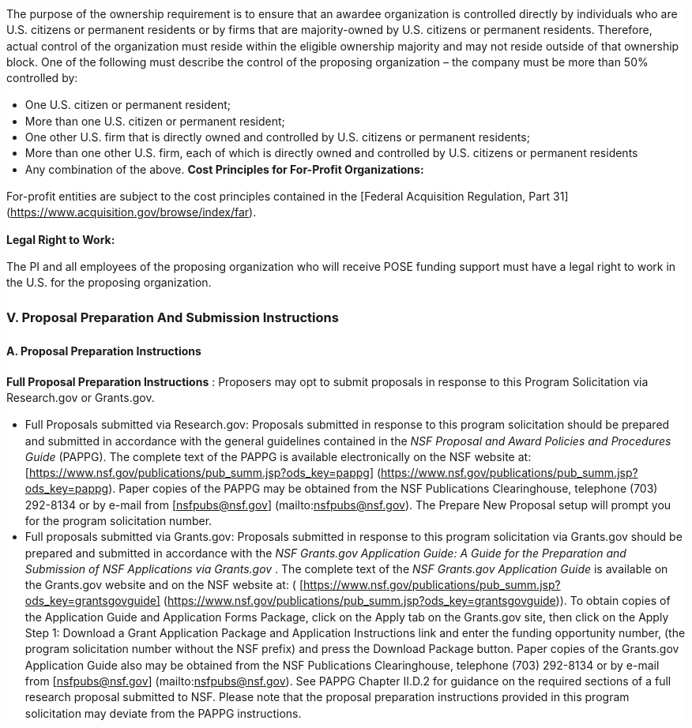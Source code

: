 The purpose of the ownership requirement is to ensure that an awardee organization is controlled directly by individuals who are U.S. citizens or permanent residents or by firms that are majority-owned by U.S. citizens or permanent residents. Therefore, actual control of the organization must reside within the eligible ownership majority and may not reside outside of that ownership block. One of the following must describe the control of the proposing organization – the company must be more than 50% controlled by:
- One U.S. citizen or permanent resident;
- More than one U.S. citizen or permanent resident;
- One other U.S. firm that is directly owned and controlled by U.S. citizens or permanent residents;
- More than one other U.S. firm, each of which is directly owned and controlled by U.S. citizens or permanent residents
- Any combination of the above.
**Cost Principles for For-Profit Organizations:**

For-profit entities are subject to the cost principles contained in the [Federal Acquisition Regulation, Part 31] (https://www.acquisition.gov/browse/index/far).

**Legal Right to Work:**

The PI and all employees of the proposing organization who will receive POSE funding support must have a legal right to work in the U.S. for the proposing organization.

### V. Proposal Preparation And Submission Instructions

#### A. Proposal Preparation Instructions

**Full Proposal Preparation Instructions** : Proposers may opt to submit proposals in response to this Program Solicitation via Research.gov or Grants.gov.
- Full Proposals submitted via Research.gov: Proposals submitted in response to this program solicitation should be prepared and submitted in accordance with the general guidelines contained in the *NSF Proposal and Award Policies and Procedures Guide* (PAPPG). The complete text of the PAPPG is available electronically on the NSF website at: [https://www.nsf.gov/publications/pub_summ.jsp?ods_key=pappg] (https://www.nsf.gov/publications/pub_summ.jsp?ods_key=pappg). Paper copies of the PAPPG may be obtained from the NSF Publications Clearinghouse, telephone (703) 292-8134 or by e-mail from [nsfpubs@nsf.gov] (mailto:nsfpubs@nsf.gov). The Prepare New Proposal setup will prompt you for the program solicitation number.
- Full proposals submitted via Grants.gov: Proposals submitted in response to this program solicitation via Grants.gov should be prepared and submitted in accordance with the *NSF Grants.gov Application Guide: A Guide for the Preparation and Submission of NSF Applications via Grants.gov* . The complete text of the *NSF Grants.gov Application Guide* is available on the Grants.gov website and on the NSF website at: ( [https://www.nsf.gov/publications/pub_summ.jsp?ods_key=grantsgovguide] (https://www.nsf.gov/publications/pub_summ.jsp?ods_key=grantsgovguide)). To obtain copies of the Application Guide and Application Forms Package, click on the Apply tab on the Grants.gov site, then click on the Apply Step 1: Download a Grant Application Package and Application Instructions link and enter the funding opportunity number, (the program solicitation number without the NSF prefix) and press the Download Package button. Paper copies of the Grants.gov Application Guide also may be obtained from the NSF Publications Clearinghouse, telephone (703) 292-8134 or by e-mail from [nsfpubs@nsf.gov] (mailto:nsfpubs@nsf.gov).
See PAPPG Chapter II.D.2 for guidance on the required sections of a full research proposal submitted to NSF. Please note that the proposal preparation instructions provided in this program solicitation may deviate from the PAPPG instructions.
